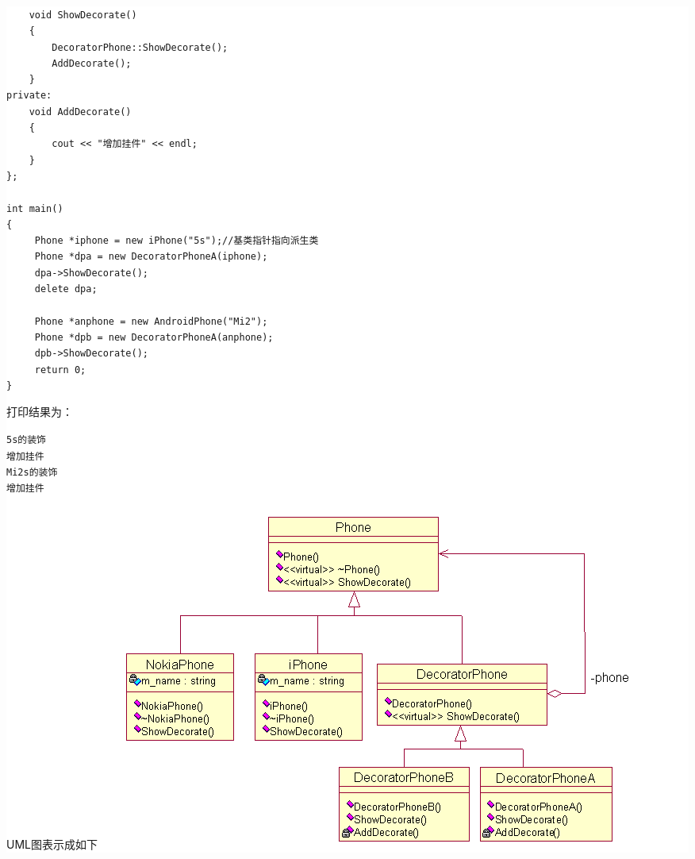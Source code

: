 ```
    void ShowDecorate() 
    {
        DecoratorPhone::ShowDecorate(); 
        AddDecorate();
    }
private:
    void AddDecorate()
    {
        cout << "增加挂件" << endl;
    }
};

int main()
{
	 Phone *iphone = new iPhone("5s");//基类指针指向派生类
     Phone *dpa = new DecoratorPhoneA(iphone);
     dpa->ShowDecorate();
     delete dpa;
    
     Phone *anphone = new AndroidPhone("Mi2");
     Phone *dpb = new DecoratorPhoneA(anphone);
     dpb->ShowDecorate();
     return 0;
}
```
打印结果为：

```
5s的装饰
增加挂件
Mi2s的装饰
增加挂件
```
UML图表示成如下
![图片](/assets/images/UML.png)
